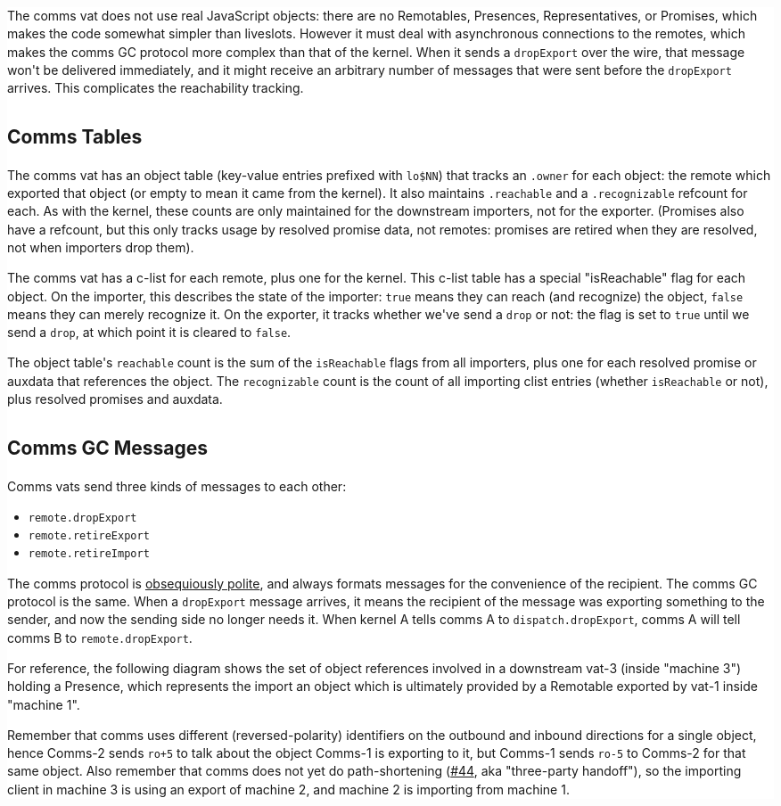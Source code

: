 The comms vat does not use real JavaScript objects: there are no Remotables, Presences, Representatives, or Promises, which makes the code somewhat simpler than liveslots. However it must deal with asynchronous connections to the remotes, which makes the comms GC protocol more complex than that of the kernel. When it sends a `dropExport` over the wire, that message won't be delivered immediately, and it might receive an arbitrary number of messages that were sent before the `dropExport` arrives. This complicates the reachability tracking.

## Comms Tables

The comms vat has an object table (key-value entries prefixed with `lo$NN`) that tracks an `.owner` for each object: the remote which exported that object (or empty to mean it came from the kernel). It also maintains `.reachable` and a `.recognizable` refcount for each. As with the kernel, these counts are only maintained for the downstream importers, not for the exporter. (Promises also have a refcount, but this only tracks usage by resolved promise data, not remotes: promises are retired when they are resolved, not when importers drop them).

The comms vat has a c-list for each remote, plus one for the kernel. This c-list table has a special "isReachable" flag for each object. On the importer, this describes the state of the importer: `true` means they can reach (and recognize) the object, `false` means they can merely recognize it. On the exporter, it tracks whether we've send a `drop` or not: the flag is set to `true` until we send a `drop`, at which point it is cleared to `false`.

The object table's `reachable` count is the sum of the `isReachable` flags from all importers, plus one for each resolved promise or auxdata that references the object. The `recognizable` count is the count of all importing clist entries (whether `isReachable` or not), plus resolved promises and auxdata.

## Comms GC Messages

Comms vats send three kinds of messages to each other:

* `remote.dropExport`
* `remote.retireExport`
* `remote.retireImport`

The comms protocol is [obsequiously polite](https://github.com/Agoric/agoric-sdk/blob/HEAD/packages/SwingSet/docs/comms.md#over-the-wire-slot-types), and always formats messages for the convenience of the recipient. The comms GC protocol is the same. When a `dropExport` message arrives, it means the recipient of the message was exporting something to the sender, and now the sending side no longer needs it. When kernel A tells comms A to `dispatch.dropExport`, comms A will tell comms B to `remote.dropExport`.

For reference, the following diagram shows the set of object references involved in a downstream vat-3 (inside "machine 3") holding a Presence, which represents the import an object which is ultimately provided by a Remotable exported by vat-1 inside "machine 1".

Remember that comms uses different (reversed-polarity) identifiers on the outbound and inbound directions for a single object, hence Comms-2 sends `ro+5` to talk about the object Comms-1 is exporting to it, but Comms-1 sends `ro-5` to Comms-2 for that same object. Also remember that comms does not yet do path-shortening ([#44](https://github.com/Agoric/agoric-sdk/issues/44), aka "three-party handoff"), so the importing client in machine 3 is using an export of machine 2, and machine 2 is importing from machine 1.
